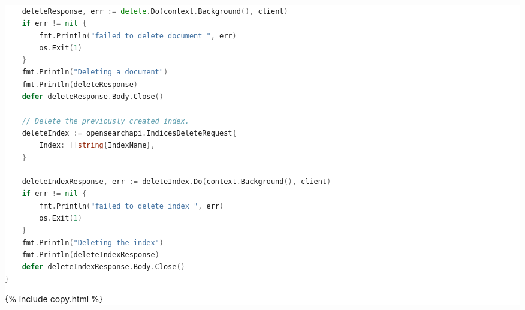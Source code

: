 ```go
    deleteResponse, err := delete.Do(context.Background(), client)
    if err != nil {
        fmt.Println("failed to delete document ", err)
        os.Exit(1)
    }
    fmt.Println("Deleting a document")
    fmt.Println(deleteResponse)
    defer deleteResponse.Body.Close()

    // Delete the previously created index.
    deleteIndex := opensearchapi.IndicesDeleteRequest{
        Index: []string{IndexName},
    }

    deleteIndexResponse, err := deleteIndex.Do(context.Background(), client)
    if err != nil {
        fmt.Println("failed to delete index ", err)
        os.Exit(1)
    }
    fmt.Println("Deleting the index")
    fmt.Println(deleteIndexResponse)
    defer deleteIndexResponse.Body.Close()
}
```
{% include copy.html %}